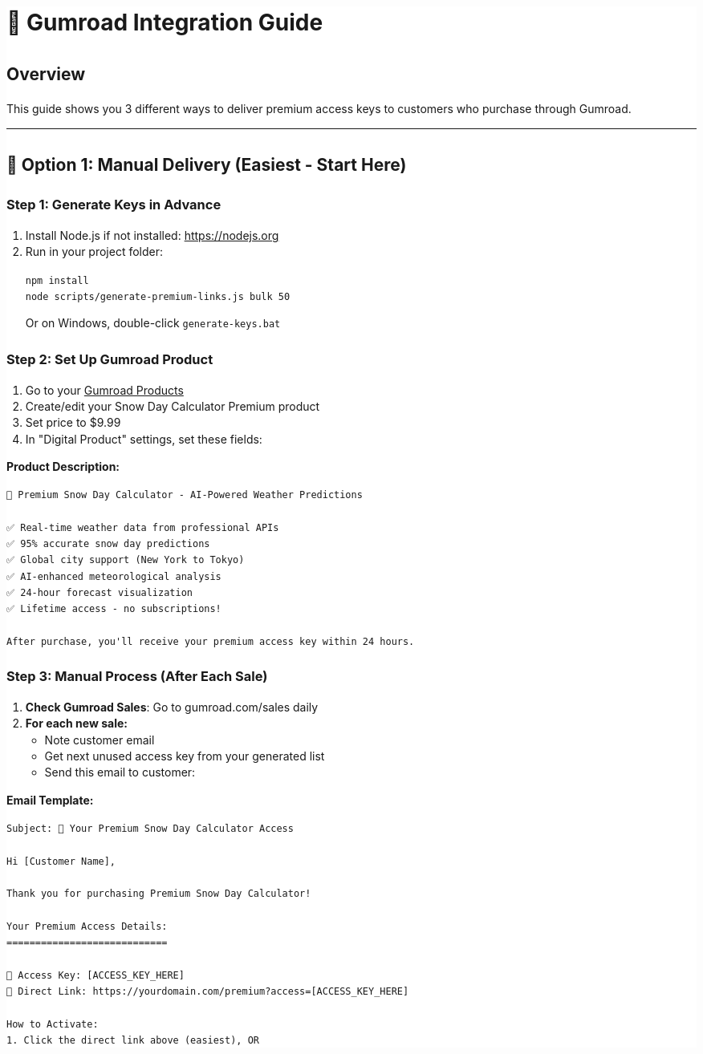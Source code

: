 # 🛒 Gumroad Integration Guide

## Overview
This guide shows you 3 different ways to deliver premium access keys to customers who purchase through Gumroad.

---

## 🎯 **Option 1: Manual Delivery (Easiest - Start Here)**

### Step 1: Generate Keys in Advance
1. Install Node.js if not installed: https://nodejs.org
2. Run in your project folder:
   ```bash
   npm install
   node scripts/generate-premium-links.js bulk 50
   ```
   Or on Windows, double-click `generate-keys.bat`

### Step 2: Set Up Gumroad Product
1. Go to your [Gumroad Products](https://gumroad.com/products)
2. Create/edit your Snow Day Calculator Premium product
3. Set price to $9.99
4. In "Digital Product" settings, set these fields:

**Product Description:**
```
🎉 Premium Snow Day Calculator - AI-Powered Weather Predictions

✅ Real-time weather data from professional APIs
✅ 95% accurate snow day predictions  
✅ Global city support (New York to Tokyo)
✅ AI-enhanced meteorological analysis
✅ 24-hour forecast visualization
✅ Lifetime access - no subscriptions!

After purchase, you'll receive your premium access key within 24 hours.
```

### Step 3: Manual Process (After Each Sale)
1. **Check Gumroad Sales**: Go to gumroad.com/sales daily
2. **For each new sale:**
   - Note customer email
   - Get next unused access key from your generated list
   - Send this email to customer:

**Email Template:**
```
Subject: 🎉 Your Premium Snow Day Calculator Access

Hi [Customer Name],

Thank you for purchasing Premium Snow Day Calculator!

Your Premium Access Details:
============================

🔑 Access Key: [ACCESS_KEY_HERE]
🔗 Direct Link: https://yourdomain.com/premium?access=[ACCESS_KEY_HERE]

How to Activate:
1. Click the direct link above (easiest), OR  
```